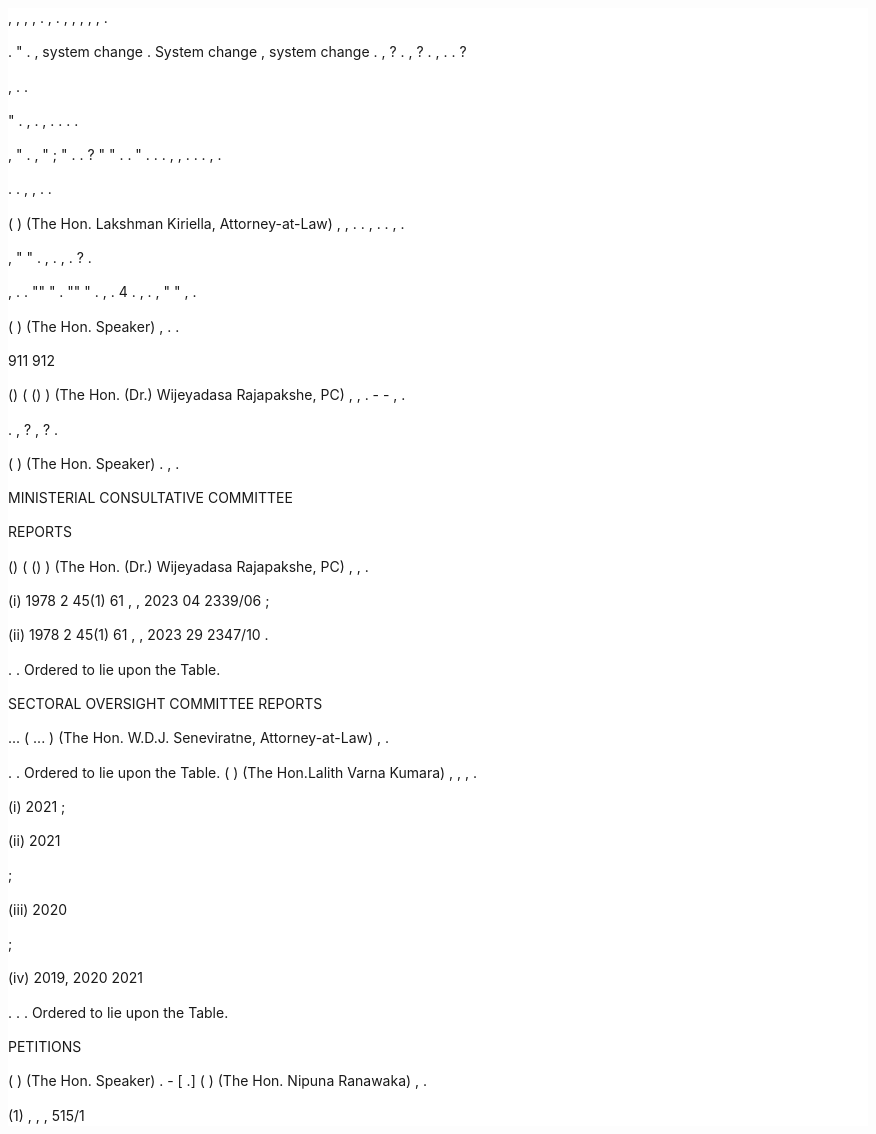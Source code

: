 , , , , . , . , , , , , .

. " . , system change . System change , system change . , ? . , ? . , . . ?

, . .

" . , . , . . . .

, " . , " ; " . . ? " " . . " . . . , , . . . , .

. . , , . .

( ) (The Hon. Lakshman Kiriella, Attorney-at-Law) , , . . , . . , .

, " " . , . , . ? .

, . . "" " . "" " . , . 4 . , . , " " , .

( ) (The Hon. Speaker) , . .

911 912

() ( () ) (The Hon. (Dr.) Wijeyadasa Rajapakshe, PC) , , . - - , .

. , ? , ? .

( ) (The Hon. Speaker) . , .

MINISTERIAL CONSULTATIVE COMMITTEE

REPORTS

() ( () ) (The Hon. (Dr.) Wijeyadasa Rajapakshe, PC) , , .

(i) 1978 2 45(1) 61 , , 2023 04 2339/06 ;

(ii) 1978 2 45(1) 61 , , 2023 29 2347/10 .

. . Ordered to lie upon the Table.

SECTORAL OVERSIGHT COMMITTEE REPORTS

... ( ... ) (The Hon. W.D.J. Seneviratne, Attorney-at-Law) , .

. . Ordered to lie upon the Table. ( ) (The Hon.Lalith Varna Kumara) , , , .

(i) 2021 ;

(ii) 2021

;

(iii) 2020

;

(iv) 2019, 2020 2021

. . . Ordered to lie upon the Table.

PETITIONS

( ) (The Hon. Speaker) . - [ .] ( ) (The Hon. Nipuna Ranawaka) , .

(1) , , , 515/1
